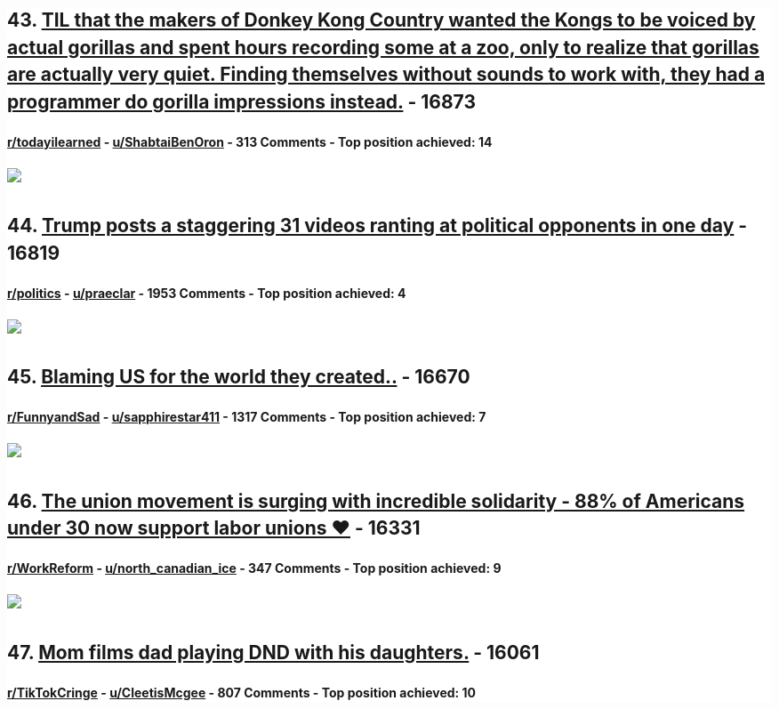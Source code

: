 ## 43. [TIL that the makers of Donkey Kong Country wanted the Kongs to be voiced by actual gorillas and spent hours recording some at a zoo, only to realize that gorillas are actually very quiet. Finding themselves without sounds to work with, they had a programmer do gorilla impressions instead.](http://reddit.com/r/todayilearned/comments/166a5qb/til_that_the_makers_of_donkey_kong_country_wanted/) - 16873
#### [r/todayilearned](http://reddit.com/r/todayilearned) - [u/ShabtaiBenOron](http://reddit.com/u/ShabtaiBenOron) - 313 Comments - Top position achieved: 14

<a href="https://en.wikipedia.org/wiki/Donkey_Kong_Country#Characters"><img src="https://b.thumbs.redditmedia.com/lRYIhjbdeXXDHnAb54LIJ_nTDzwkCLbLwhOnI7k03Ao.jpg"></img></a>

## 44. [Trump posts a staggering 31 videos ranting at political opponents in one day](http://reddit.com/r/politics/comments/1665yqr/trump_posts_a_staggering_31_videos_ranting_at/) - 16819
#### [r/politics](http://reddit.com/r/politics) - [u/praeclar](http://reddit.com/u/praeclar) - 1953 Comments - Top position achieved: 4

<a href="https://www.the-independent.com/news/world/americas/us-politics/donald-trump-video-truth-social-b2402355.html"><img src="https://b.thumbs.redditmedia.com/sFXFV6LbPRpnGejhOd2qXXQ_gq6S7jeoUunD1wGctzM.jpg"></img></a>

## 45. [Blaming US for the world they created..](http://reddit.com/r/FunnyandSad/comments/1667sxd/blaming_us_for_the_world_they_created/) - 16670
#### [r/FunnyandSad](http://reddit.com/r/FunnyandSad) - [u/sapphirestar411](http://reddit.com/u/sapphirestar411) - 1317 Comments - Top position achieved: 7

<a href="https://i.redd.it/1pidrgwseflb1.jpg"><img src="https://b.thumbs.redditmedia.com/M9N65TlfKOt6P7H4Z8B9L9pG_YaIt4fzX7-UJEFhW8A.jpg"></img></a>

## 46. [The union movement is surging with incredible solidarity - 88% of Americans under 30 now support labor unions ❤️](http://reddit.com/r/WorkReform/comments/166cmv0/the_union_movement_is_surging_with_incredible/) - 16331
#### [r/WorkReform](http://reddit.com/r/WorkReform) - [u/north_canadian_ice](http://reddit.com/u/north_canadian_ice) - 347 Comments - Top position achieved: 9

<a href="https://i.redd.it/l217lxu5hglb1.jpg"><img src="https://a.thumbs.redditmedia.com/5EpKPfGBzWpVduZJZRU1Ii7TDg9C3PYPF7ySC67x3n0.jpg"></img></a>

## 47. [Mom films dad playing DND with his daughters.](http://reddit.com/r/TikTokCringe/comments/166ka99/mom_films_dad_playing_dnd_with_his_daughters/) - 16061
#### [r/TikTokCringe](http://reddit.com/r/TikTokCringe) - [u/CleetisMcgee](http://reddit.com/u/CleetisMcgee) - 807 Comments - Top position achieved: 10
